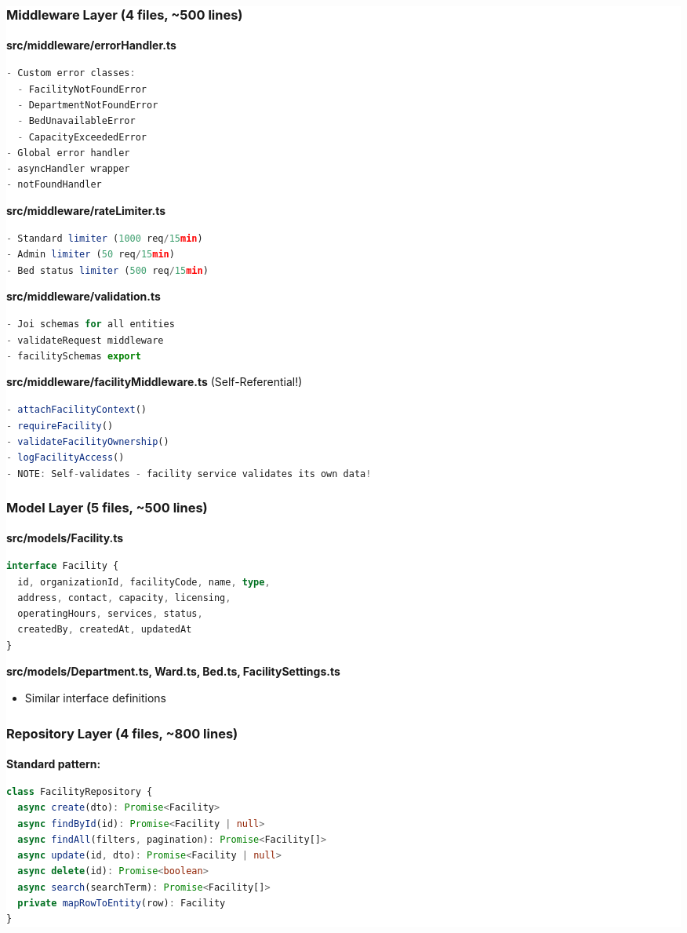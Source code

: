 ### Middleware Layer (4 files, ~500 lines)

**src/middleware/errorHandler.ts**
```typescript
- Custom error classes:
  - FacilityNotFoundError
  - DepartmentNotFoundError
  - BedUnavailableError
  - CapacityExceededError
- Global error handler
- asyncHandler wrapper
- notFoundHandler
```

**src/middleware/rateLimiter.ts**
```typescript
- Standard limiter (1000 req/15min)
- Admin limiter (50 req/15min)
- Bed status limiter (500 req/15min)
```

**src/middleware/validation.ts**
```typescript
- Joi schemas for all entities
- validateRequest middleware
- facilitySchemas export
```

**src/middleware/facilityMiddleware.ts** (Self-Referential!)
```typescript
- attachFacilityContext()
- requireFacility()
- validateFacilityOwnership()
- logFacilityAccess()
- NOTE: Self-validates - facility service validates its own data!
```

### Model Layer (5 files, ~500 lines)

**src/models/Facility.ts**
```typescript
interface Facility {
  id, organizationId, facilityCode, name, type,
  address, contact, capacity, licensing,
  operatingHours, services, status,
  createdBy, createdAt, updatedAt
}
```

**src/models/Department.ts, Ward.ts, Bed.ts, FacilitySettings.ts**
- Similar interface definitions

### Repository Layer (4 files, ~800 lines)

**Standard pattern:**
```typescript
class FacilityRepository {
  async create(dto): Promise<Facility>
  async findById(id): Promise<Facility | null>
  async findAll(filters, pagination): Promise<Facility[]>
  async update(id, dto): Promise<Facility | null>
  async delete(id): Promise<boolean>
  async search(searchTerm): Promise<Facility[]>
  private mapRowToEntity(row): Facility
}
```
